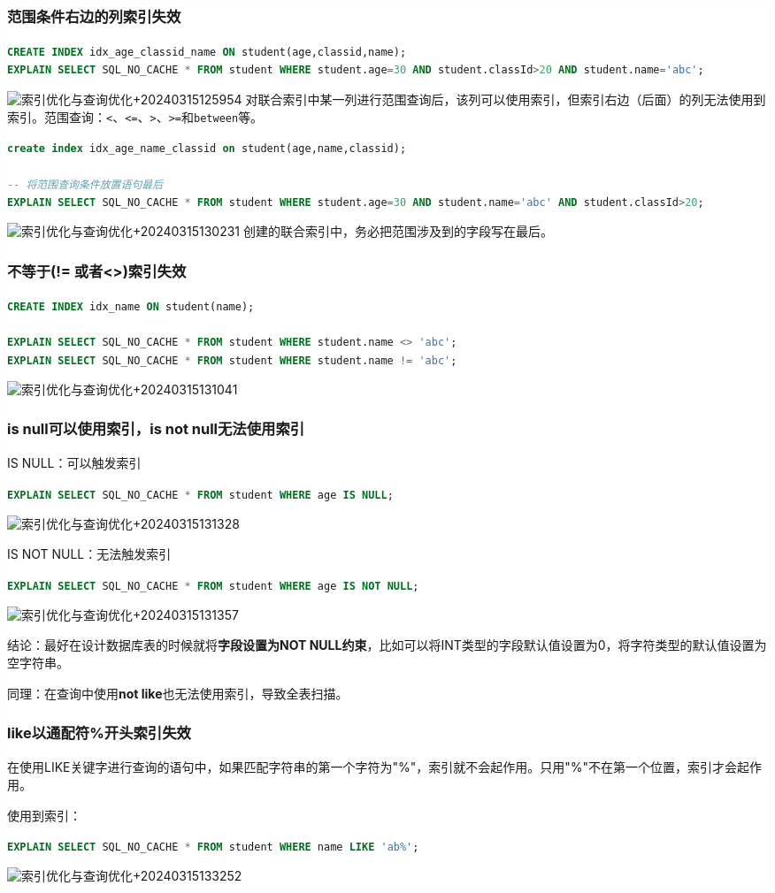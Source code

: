 ### 范围条件右边的列索引失效
```SQL
CREATE INDEX idx_age_classid_name ON student(age,classid,name);
EXPLAIN SELECT SQL_NO_CACHE * FROM student WHERE student.age=30 AND student.classId>20 AND student.name='abc';
```
![索引优化与查询优化+20240315125954](https://raw.githubusercontent.com/loli0con/picgo/master/images/索引优化与查询优化+20240315125954.png+2024-03-15-12-59-55)
对联合索引中某一列进行范围查询后，该列可以使用索引，但索引右边（后面）的列无法使用到索引。范围查询：`<`、`<=`、`>`、`>=`和`between`等。

```SQL
create index idx_age_name_classid on student(age,name,classid);

-- 将范围查询条件放置语句最后
EXPLAIN SELECT SQL_NO_CACHE * FROM student WHERE student.age=30 AND student.name='abc' AND student.classId>20;
```
![索引优化与查询优化+20240315130231](https://raw.githubusercontent.com/loli0con/picgo/master/images/索引优化与查询优化+20240315130231.png+2024-03-15-13-02-32)
创建的联合索引中，务必把范围涉及到的字段写在最后。

### 不等于(!= 或者<>)索引失效
```SQL
CREATE INDEX idx_name ON student(name);

EXPLAIN SELECT SQL_NO_CACHE * FROM student WHERE student.name <> 'abc';
EXPLAIN SELECT SQL_NO_CACHE * FROM student WHERE student.name != 'abc';
```
![索引优化与查询优化+20240315131041](https://raw.githubusercontent.com/loli0con/picgo/master/images/索引优化与查询优化+20240315131041.png+2024-03-15-13-10-41)

### is null可以使用索引，is not null无法使用索引
IS NULL：可以触发索引 
```SQL
EXPLAIN SELECT SQL_NO_CACHE * FROM student WHERE age IS NULL;
```
![索引优化与查询优化+20240315131328](https://raw.githubusercontent.com/loli0con/picgo/master/images/索引优化与查询优化+20240315131328.png+2024-03-15-13-13-28)

IS NOT NULL：无法触发索引 
```SQL
EXPLAIN SELECT SQL_NO_CACHE * FROM student WHERE age IS NOT NULL;
```
![索引优化与查询优化+20240315131357](https://raw.githubusercontent.com/loli0con/picgo/master/images/索引优化与查询优化+20240315131357.png+2024-03-15-13-13-57)

结论：最好在设计数据库表的时候就将**字段设置为NOT NULL约束**，比如可以将INT类型的字段默认值设置为0，将字符类型的默认值设置为空字符串。

同理：在查询中使用**not like**也无法使用索引，导致全表扫描。

### like以通配符%开头索引失效
在使用LIKE关键字进行查询的语句中，如果匹配字符串的第一个字符为"%"，索引就不会起作用。只用"%"不在第一个位置，索引才会起作用。

使用到索引：
```SQL
EXPLAIN SELECT SQL_NO_CACHE * FROM student WHERE name LIKE 'ab%';
```
![索引优化与查询优化+20240315133252](https://raw.githubusercontent.com/loli0con/picgo/master/images/索引优化与查询优化+20240315133252.png+2024-03-15-13-32-53)
